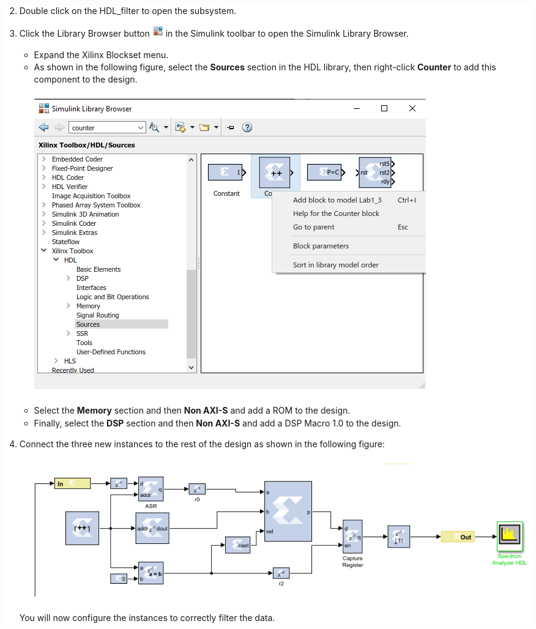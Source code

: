 2. Double click on the HDL_filter to open the subsystem.

3. Click the Library Browser button <img width="18" height="18" src="Images/Step3/libaryBrowserButton.png"> in the Simulink toolbar to open the Simulink Library Browser.
   - Expand the Xilinx Blockset menu.
   - As shown in the following figure, select the **Sources** section in the HDL library, then right-click **Counter** to add this component to the design.
<br><br><img src = "Images/Step3/Step2.png"><br><br>
   - Select the **Memory** section and then **Non AXI-S** and add a ROM to the design.
   - Finally, select the **DSP** section and then **Non AXI-S** and add a DSP Macro 1.0 to the design.

3. Connect the three new instances to the rest of the design as shown in the following figure:
<br><br><img src = "Images/Step3/Step3.png"><br><br>
You will now configure the instances to correctly filter the data.
